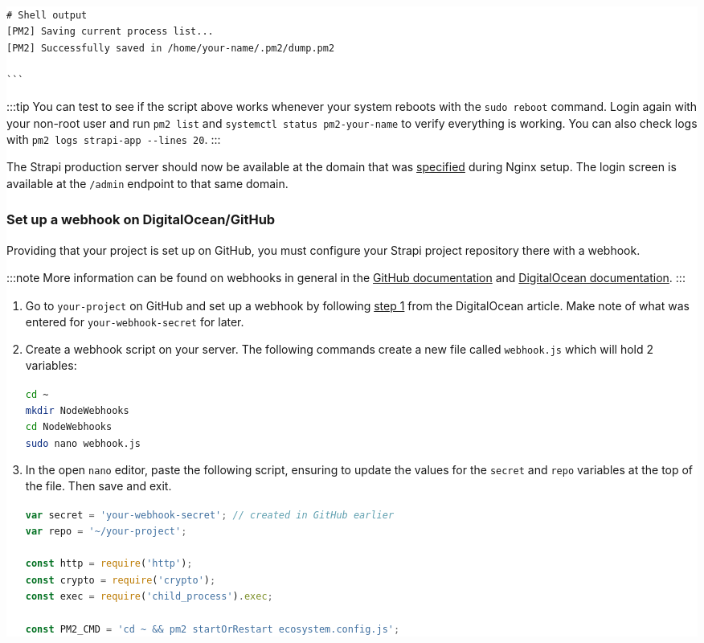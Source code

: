     # Shell output
    [PM2] Saving current process list...
    [PM2] Successfully saved in /home/your-name/.pm2/dump.pm2

    ```

:::tip
You can test to see if the script above works whenever your system reboots with the `sudo reboot` command. Login again with your non-root user and run `pm2 list` and `systemctl status pm2-your-name` to verify everything is working. You can also check logs with `pm2 logs strapi-app --lines 20`.
:::

The Strapi production server should now be available at the domain that was [specified](#install-and-configure-nginx-web-server) during Nginx setup. The login screen is available at the `/admin` endpoint to that same domain.

### Set up a webhook on DigitalOcean/GitHub

Providing that your project is set up on GitHub, you must configure your Strapi project repository there with a webhook.

:::note
More information can be found on webhooks in general in the [GitHub documentation](https://developer.github.com/webhooks/creating/) and [DigitalOcean documentation](https://www.digitalocean.com/community/tutorials/how-to-use-node-js-and-github-webhooks-to-keep-remote-projects-in-sync).
:::

1. Go to `your-project` on GitHub and set up a webhook by following [step 1](https://www.digitalocean.com/community/tutorials/how-to-use-node-js-and-github-webhooks-to-keep-remote-projects-in-sync#step-1-setting-up-a-webhook) from the DigitalOcean article. Make note of what was entered for `your-webhook-secret` for later.

2. Create a webhook script on your server. The following commands create a new file called `webhook.js` which will hold 2 variables:

    ```bash
    cd ~
    mkdir NodeWebhooks
    cd NodeWebhooks
    sudo nano webhook.js
    ```

3. In the open `nano` editor, paste the following script, ensuring to update the values for the `secret` and `repo` variables at the top of the file. Then save and exit.

    ```js
    var secret = 'your-webhook-secret'; // created in GitHub earlier
    var repo = '~/your-project';

    const http = require('http');
    const crypto = require('crypto');
    const exec = require('child_process').exec;

    const PM2_CMD = 'cd ~ && pm2 startOrRestart ecosystem.config.js';
